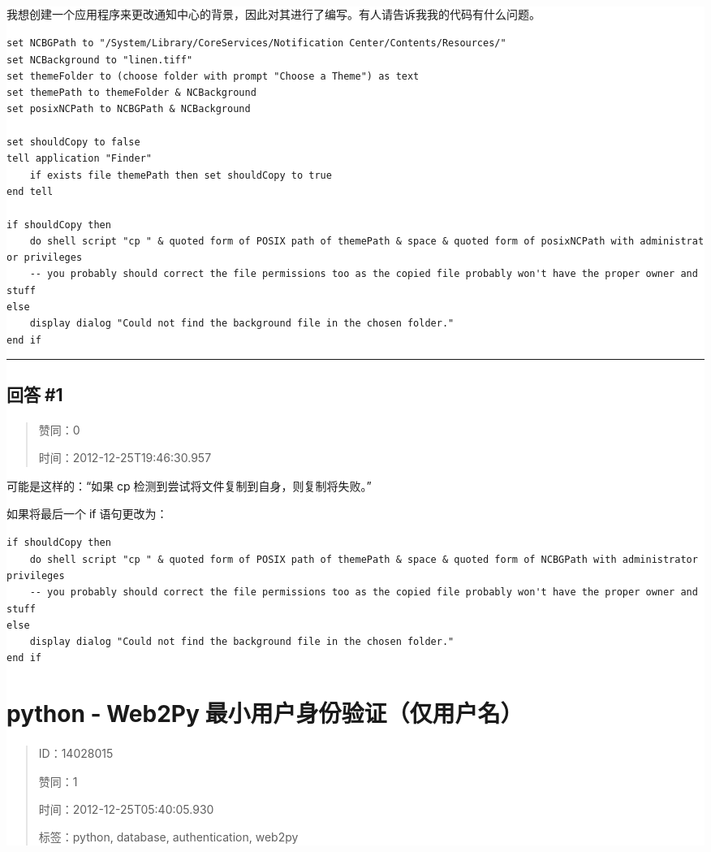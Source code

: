 我想创建一个应用程序来更改通知中心的背景，因此对其进行了编写。有人请告诉我我的代码有什么问题。

```
set NCBGPath to "/System/Library/CoreServices/Notification Center/Contents/Resources/"
set NCBackground to "linen.tiff"
set themeFolder to (choose folder with prompt "Choose a Theme") as text
set themePath to themeFolder & NCBackground
set posixNCPath to NCBGPath & NCBackground

set shouldCopy to false
tell application "Finder"
    if exists file themePath then set shouldCopy to true
end tell

if shouldCopy then
    do shell script "cp " & quoted form of POSIX path of themePath & space & quoted form of posixNCPath with administrator privileges
    -- you probably should correct the file permissions too as the copied file probably won't have the proper owner and stuff
else
    display dialog "Could not find the background file in the chosen folder."
end if 
```

* * *

## 回答 #1

> 赞同：0
> 
> 时间：2012-12-25T19:46:30.957

可能是这样的：“如果 cp 检测到尝试将文件复制到自身，则复制将失败。”

如果将最后一个 if 语句更改为：

```
if shouldCopy then
    do shell script "cp " & quoted form of POSIX path of themePath & space & quoted form of NCBGPath with administrator privileges
    -- you probably should correct the file permissions too as the copied file probably won't have the proper owner and stuff
else
    display dialog "Could not find the background file in the chosen folder."
end if 
```

# python - Web2Py 最小用户身份验证（仅用户名）

> ID：14028015
> 
> 赞同：1
> 
> 时间：2012-12-25T05:40:05.930
> 
> 标签：python, database, authentication, web2py
